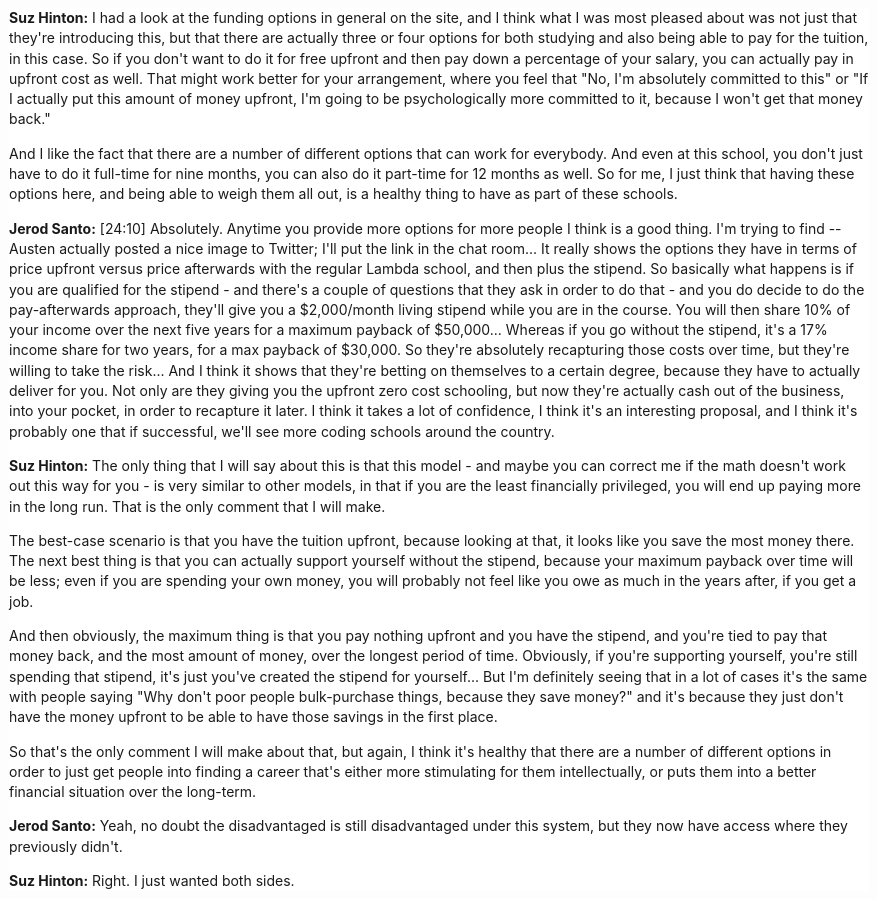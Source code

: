 **Suz Hinton:** I had a look at the funding options in general on the site, and I think what I was most pleased about was not just that they're introducing this, but that there are actually three or four options for both studying and also being able to pay for the tuition, in this case. So if you don't want to do it for free upfront and then pay down a percentage of your salary, you can actually pay in upfront cost as well. That might work better for your arrangement, where you feel that "No, I'm absolutely committed to this" or "If I actually put this amount of money upfront, I'm going to be psychologically more committed to it, because I won't get that money back."

And I like the fact that there are a number of different options that can work for everybody. And even at this school, you don't just have to do it full-time for nine months, you can also do it part-time for 12 months as well. So for me, I just think that having these options here, and being able to weigh them all out, is a healthy thing to have as part of these schools.

**Jerod Santo:** \[24:10\] Absolutely. Anytime you provide more options for more people I think is a good thing. I'm trying to find -- Austen actually posted a nice image to Twitter; I'll put the link in the chat room... It really shows the options they have in terms of price upfront versus price afterwards with the regular Lambda school, and then plus the stipend. So basically what happens is if you are qualified for the stipend - and there's a couple of questions that they ask in order to do that - and you do decide to do the pay-afterwards approach, they'll give you a $2,000/month living stipend while you are in the course. You will then share 10% of your income over the next five years for a maximum payback of $50,000... Whereas if you go without the stipend, it's a 17% income share for two years, for a max payback of \$30,000. So they're absolutely recapturing those costs over time, but they're willing to take the risk... And I think it shows that they're betting on themselves to a certain degree, because they have to actually deliver for you. Not only are they giving you the upfront zero cost schooling, but now they're actually cash out of the business, into your pocket, in order to recapture it later. I think it takes a lot of confidence, I think it's an interesting proposal, and I think it's probably one that if successful, we'll see more coding schools around the country.

**Suz Hinton:** The only thing that I will say about this is that this model - and maybe you can correct me if the math doesn't work out this way for you - is very similar to other models, in that if you are the least financially privileged, you will end up paying more in the long run. That is the only comment that I will make.

The best-case scenario is that you have the tuition upfront, because looking at that, it looks like you save the most money there. The next best thing is that you can actually support yourself without the stipend, because your maximum payback over time will be less; even if you are spending your own money, you will probably not feel like you owe as much in the years after, if you get a job.

And then obviously, the maximum thing is that you pay nothing upfront and you have the stipend, and you're tied to pay that money back, and the most amount of money, over the longest period of time. Obviously, if you're supporting yourself, you're still spending that stipend, it's just you've created the stipend for yourself... But I'm definitely seeing that in a lot of cases it's the same with people saying "Why don't poor people bulk-purchase things, because they save money?" and it's because they just don't have the money upfront to be able to have those savings in the first place.

So that's the only comment I will make about that, but again, I think it's healthy that there are a number of different options in order to just get people into finding a career that's either more stimulating for them intellectually, or puts them into a better financial situation over the long-term.

**Jerod Santo:** Yeah, no doubt the disadvantaged is still disadvantaged under this system, but they now have access where they previously didn't.

**Suz Hinton:** Right. I just wanted both sides.
